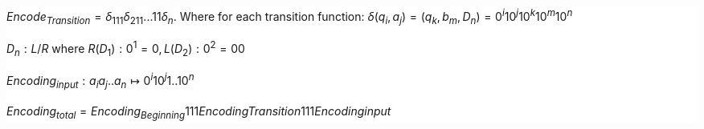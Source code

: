 $Encode_{Transition} = \delta_111\delta_211...11\delta_n$. Where for each transition function: $\delta(q_i,a_j) = (q_k,b_m,D_n) = 0^i10^j10^k10^m10^n$

$D_n:L/R$ where $R(D_1):0^1=0,L(D_2):0^2=00$

$Encoding_{input}: a_ia_j..a_n\mapsto 0^i10^j1..10^n$

$Encoding_{total}= Encoding_{Beginning}111Encoding{Transition}111Encoding{input}$

